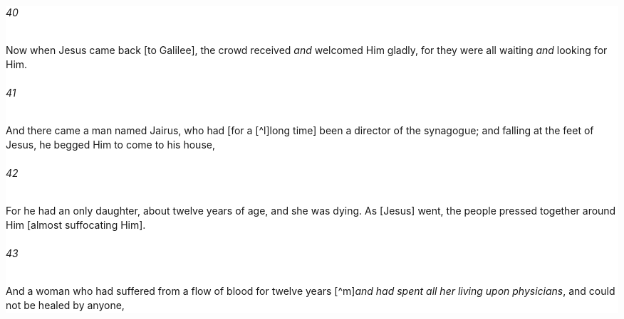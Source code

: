 
###### 40 






Now when Jesus came back [to Galilee], the crowd received _and_ welcomed Him gladly, for they were all waiting _and_ looking for Him. 













###### 41 






And there came a man named Jairus, who had [for a [^l]long time] been a director of the synagogue; and falling at the feet of Jesus, he begged Him to come to his house, 













###### 42 






For he had an only daughter, about twelve years of age, and she was dying. As [Jesus] went, the people pressed together around Him [almost suffocating Him]. 













###### 43 






And a woman who had suffered from a flow of blood for twelve years [^m]_and had spent all her living upon physicians_, and could not be healed by anyone, 




